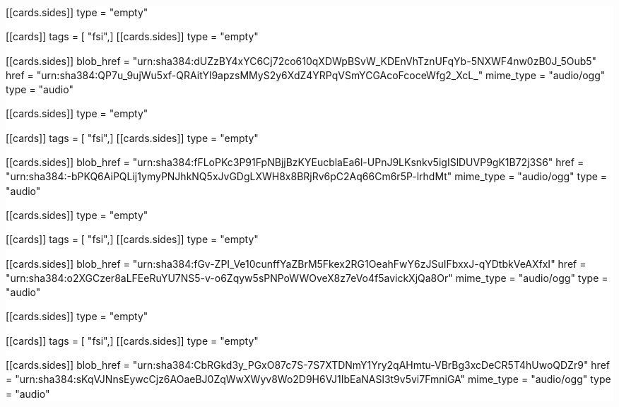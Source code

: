[[cards.sides]]
type = "empty"


[[cards]]
tags = [ "fsi",]
[[cards.sides]]
type = "empty"

[[cards.sides]]
blob_href = "urn:sha384:dUZzBY4xYC6Cj72co610qXDWpBSvW_KDEnVhTznUFqYb-5NXWF4nw0zB0J_5Oub5"
href = "urn:sha384:QP7u_9ujWu5xf-QRAitYl9apzsMMyS2y6XdZ4YRPqVSmYCGAcoFcoceWfg2_XcL_"
mime_type = "audio/ogg"
type = "audio"

[[cards.sides]]
type = "empty"


[[cards]]
tags = [ "fsi",]
[[cards.sides]]
type = "empty"

[[cards.sides]]
blob_href = "urn:sha384:fFLoPKc3P91FpNBjjBzKYEucblaEa6l-UPnJ9LKsnkv5igISlDUVP9gK1B72j3S6"
href = "urn:sha384:-bPKQ6AiPQLij1ymyPNJhkNQ5xJvGDgLXWH8x8BRjRv6pC2Aq66Cm6r5P-lrhdMt"
mime_type = "audio/ogg"
type = "audio"

[[cards.sides]]
type = "empty"


[[cards]]
tags = [ "fsi",]
[[cards.sides]]
type = "empty"

[[cards.sides]]
blob_href = "urn:sha384:fGv-ZPI_Ve10cunffYaZBrM5Fkex2RG1OeahFwY6zJSuIFbxxJ-qYDtbkVeAXfxI"
href = "urn:sha384:o2XGCzer8aLFEeRuYU7NS5-v-o6Zqyw5sPNPoWWOveX8z7eVo4f5avickXjQa8Or"
mime_type = "audio/ogg"
type = "audio"

[[cards.sides]]
type = "empty"


[[cards]]
tags = [ "fsi",]
[[cards.sides]]
type = "empty"

[[cards.sides]]
blob_href = "urn:sha384:CbRGkd3y_PGxO87c7S-7S7XTDNmY1Yry2qAHmtu-VBrBg3xcDeCR5T4hUwoQDZr9"
href = "urn:sha384:sKqVJNnsEywcCjz6AOaeBJ0ZqWwXWyv8Wo2D9H6VJ1IbEaNASl3t9v5vi7FmniGA"
mime_type = "audio/ogg"
type = "audio"
